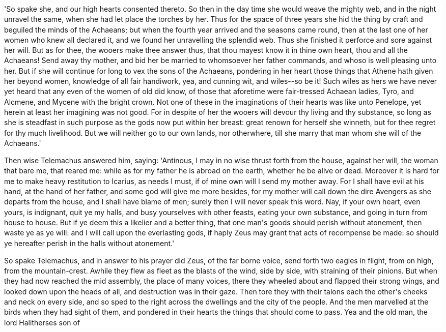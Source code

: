 'So spake she, and our high hearts consented thereto. So
then in the day time she would weave the mighty web, and in
the night unravel the same, when she had let place the
torches by her. Thus for the space of three years she hid
the thing by craft and beguiled the minds of the Achaeans;
but when the fourth year arrived and the seasons came
round, then at the last one of her women who knew all
declared it, and we found her unravelling the splendid web.
Thus she finished it perforce and sore against her will.
But as for thee, the wooers make thee answer thus, that
thou mayest know it in thine own heart, thou and all the
Achaeans! Send away thy mother, and bid her be married to
whomsoever her father commands, and whoso is well pleasing
unto her. But if she will continue for long to vex the sons
of the Achaeans, pondering in her heart those things that
Athene hath given her beyond women, knowledge of all fair
handiwork, yea, and cunning wit, and wiles--so be it! Such
wiles as hers we have never yet heard that any even of the
women of old did know, of those that aforetime were
fair-tressed Achaean ladies, Tyro, and Alcmene, and Mycene
with the bright crown. Not one of these in the imaginations
of their hearts was like unto Penelope, yet herein at least
her imagining was not good. For in despite of her the
wooers will devour thy living and thy substance, so long as
she is steadfast in such purpose as the gods now put within
her breast: great renown for herself she winneth, but for
thee regret for thy much livelihood. But we will neither go
to our own lands, nor otherwhere, till she marry that man
whom she will of the Achaeans.'

Then wise Telemachus answered him, saying: 'Antinous, I may
in no wise thrust forth from the house, against her will,
the woman that bare me, that reared me: while as for my
father he is abroad on the earth, whether he be alive or
dead. Moreover it is hard for me to make heavy restitution
to Icarius, as needs I must, if of mine own will I send my
mother away. For I shall have evil at his hand, at the hand
of her father, and some god will give me more besides, for
my mother will call down the dire Avengers as she departs
from the house, and I shall have blame of men; surely then
I will never speak this word. Nay, if your own heart, even
yours, is indignant, quit ye my halls, and busy yourselves
with other feasts, eating your own substance, and going in
turn from house to house. But if ye deem this a likelier
and a better thing, that one man's goods should perish
without atonement, then waste ye as ye will: and I will
call upon the everlasting gods, if haply Zeus may grant
that acts of recompense be made: so should ye hereafter
perish in the halls without atonement.'

So spake Telemachus, and in answer to his prayer did Zeus,
of the far borne voice, send forth two eagles in flight,
from on high, from the mountain-crest. Awhile they flew as
fleet as the blasts of the wind, side by side, with
straining of their pinions. But when they had now reached
the mid assembly, the place of many voices, there they
wheeled about and flapped their strong wings, and looked
down upon the heads of all, and destruction was in their
gaze. Then tore they with their talons each the other's
cheeks and neck on every side, and so sped to the right
across the dwellings and the city of the people. And the
men marvelled at the birds when they had sight of them, and
pondered in their hearts the things that should come to
pass. Yea and the old man, the lord Halitherses son of